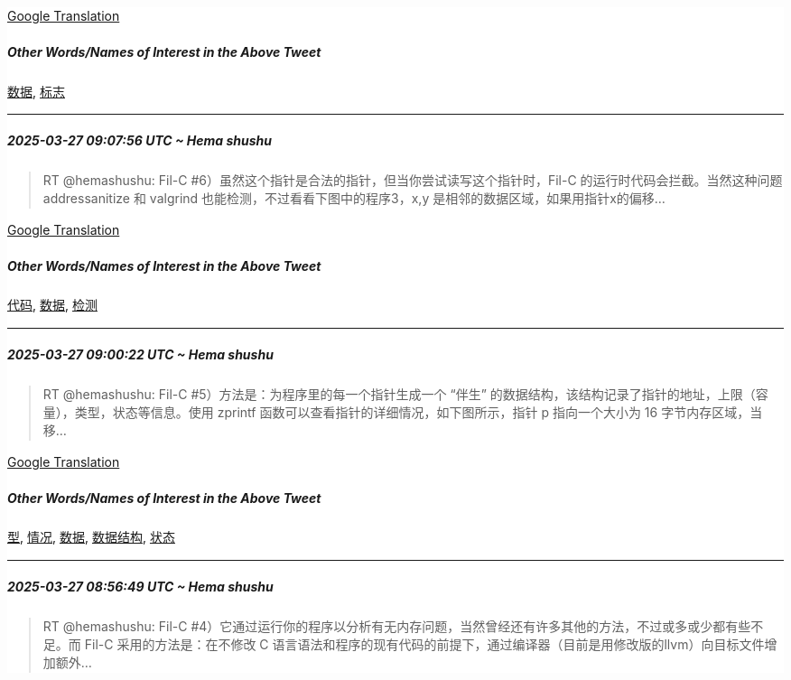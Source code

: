[Google Translation](https://translate.google.com/?hi=en&tab=TT&sl=zh-CN&tl=en&op=translate&text=RT+%40hemashushu%3A+Fil-C+%237%EF%BC%89%E9%82%A3%E4%B9%88%E5%AE%83%E5%A6%82%E4%BD%95%E9%98%B2%E6%AD%A2%E8%AE%BF%E9%97%AE%E5%B7%B2%E9%87%8A%E6%94%BE%E7%9A%84%E5%86%85%E5%AD%98%EF%BC%88%E6%88%96%E8%80%85%E5%86%8D%E6%AC%A1%E9%87%8A%E6%94%BE%EF%BC%89%E5%91%A2%EF%BC%9F%E4%BB%8E%E4%B8%8A%E9%9D%A2%E7%9A%84%E5%9B%BE1%E5%8F%AF%E4%BB%A5%E7%9C%8B%E5%88%B0%EF%BC%8C%E4%BC%B4%E7%94%9F%E6%95%B0%E6%8D%AE%E9%87%8C%E8%BF%98%E6%9C%89%E4%B8%80%E4%BA%9B%E6%A0%87%E5%BF%97%E4%BD%8D%EF%BC%8C%E5%85%B6%E4%B8%AD%E8%A2%AB%E9%87%8A%E6%94%BE%E7%9A%84%E6%8C%87%E9%92%88%E4%BC%9A%E6%A0%87%E4%B8%8A+%22free%22+%E6%A0%87%E8%AE%B0%EF%BC%8C%E5%BD%93%E7%A8%8B%E5%BA%8F%E6%83%B3%E8%AF%BB%E5%86%99%E8%AF%A5%E6%8C%87%E9%92%88%E6%97%B6%EF%BC%8C%E5%B0%B1%E4%BC%9A%E8%A2%AB%E6%8B%A6%E6%88%AA%EF%BC%88%E5%A6%82%E4%B8%8B%E5%9B%BE3%EF%BC%89+https%3A%2F%2Ft.co%2Fwoduj%E2%80%A6)
##### Other Words/Names of Interest in the Above Tweet
[数据](数据.md), [标志](标志.md)
___
##### 2025-03-27 09:07:56 UTC ~ Hema shushu
> RT @hemashushu: Fil-C #6）虽然这个指针是合法的指针，但当你尝试读写这个指针时，Fil-C 的运行时代码会拦截。当然这种问题 addressanitize 和 valgrind 也能检测，不过看看下图中的程序3，x,y 是相邻的数据区域，如果用指针x的偏移…

[Google Translation](https://translate.google.com/?hi=en&tab=TT&sl=zh-CN&tl=en&op=translate&text=RT+%40hemashushu%3A+Fil-C+%236%EF%BC%89%E8%99%BD%E7%84%B6%E8%BF%99%E4%B8%AA%E6%8C%87%E9%92%88%E6%98%AF%E5%90%88%E6%B3%95%E7%9A%84%E6%8C%87%E9%92%88%EF%BC%8C%E4%BD%86%E5%BD%93%E4%BD%A0%E5%B0%9D%E8%AF%95%E8%AF%BB%E5%86%99%E8%BF%99%E4%B8%AA%E6%8C%87%E9%92%88%E6%97%B6%EF%BC%8CFil-C+%E7%9A%84%E8%BF%90%E8%A1%8C%E6%97%B6%E4%BB%A3%E7%A0%81%E4%BC%9A%E6%8B%A6%E6%88%AA%E3%80%82%E5%BD%93%E7%84%B6%E8%BF%99%E7%A7%8D%E9%97%AE%E9%A2%98+addressanitize+%E5%92%8C+valgrind+%E4%B9%9F%E8%83%BD%E6%A3%80%E6%B5%8B%EF%BC%8C%E4%B8%8D%E8%BF%87%E7%9C%8B%E7%9C%8B%E4%B8%8B%E5%9B%BE%E4%B8%AD%E7%9A%84%E7%A8%8B%E5%BA%8F3%EF%BC%8Cx%2Cy+%E6%98%AF%E7%9B%B8%E9%82%BB%E7%9A%84%E6%95%B0%E6%8D%AE%E5%8C%BA%E5%9F%9F%EF%BC%8C%E5%A6%82%E6%9E%9C%E7%94%A8%E6%8C%87%E9%92%88x%E7%9A%84%E5%81%8F%E7%A7%BB%E2%80%A6)
##### Other Words/Names of Interest in the Above Tweet
[代码](代码.md), [数据](数据.md), [检测](检测.md)
___
##### 2025-03-27 09:00:22 UTC ~ Hema shushu
> RT @hemashushu: Fil-C #5）方法是：为程序里的每一个指针生成一个 “伴生” 的数据结构，该结构记录了指针的地址，上限（容量），类型，状态等信息。使用 zprintf 函数可以查看指针的详细情况，如下图所示，指针 p 指向一个大小为 16 字节内存区域，当移…

[Google Translation](https://translate.google.com/?hi=en&tab=TT&sl=zh-CN&tl=en&op=translate&text=RT+%40hemashushu%3A+Fil-C+%235%EF%BC%89%E6%96%B9%E6%B3%95%E6%98%AF%EF%BC%9A%E4%B8%BA%E7%A8%8B%E5%BA%8F%E9%87%8C%E7%9A%84%E6%AF%8F%E4%B8%80%E4%B8%AA%E6%8C%87%E9%92%88%E7%94%9F%E6%88%90%E4%B8%80%E4%B8%AA+%E2%80%9C%E4%BC%B4%E7%94%9F%E2%80%9D+%E7%9A%84%E6%95%B0%E6%8D%AE%E7%BB%93%E6%9E%84%EF%BC%8C%E8%AF%A5%E7%BB%93%E6%9E%84%E8%AE%B0%E5%BD%95%E4%BA%86%E6%8C%87%E9%92%88%E7%9A%84%E5%9C%B0%E5%9D%80%EF%BC%8C%E4%B8%8A%E9%99%90%EF%BC%88%E5%AE%B9%E9%87%8F%EF%BC%89%EF%BC%8C%E7%B1%BB%E5%9E%8B%EF%BC%8C%E7%8A%B6%E6%80%81%E7%AD%89%E4%BF%A1%E6%81%AF%E3%80%82%E4%BD%BF%E7%94%A8+zprintf+%E5%87%BD%E6%95%B0%E5%8F%AF%E4%BB%A5%E6%9F%A5%E7%9C%8B%E6%8C%87%E9%92%88%E7%9A%84%E8%AF%A6%E7%BB%86%E6%83%85%E5%86%B5%EF%BC%8C%E5%A6%82%E4%B8%8B%E5%9B%BE%E6%89%80%E7%A4%BA%EF%BC%8C%E6%8C%87%E9%92%88+p+%E6%8C%87%E5%90%91%E4%B8%80%E4%B8%AA%E5%A4%A7%E5%B0%8F%E4%B8%BA+16+%E5%AD%97%E8%8A%82%E5%86%85%E5%AD%98%E5%8C%BA%E5%9F%9F%EF%BC%8C%E5%BD%93%E7%A7%BB%E2%80%A6)
##### Other Words/Names of Interest in the Above Tweet
[型](型.md), [情况](情况.md), [数据](数据.md), [数据结构](数据结构.md), [状态](状态.md)
___
##### 2025-03-27 08:56:49 UTC ~ Hema shushu
> RT @hemashushu: Fil-C #4）它通过运行你的程序以分析有无内存问题，当然曾经还有许多其他的方法，不过或多或少都有些不足。而 Fil-C 采用的方法是：在不修改 C 语言语法和程序的现有代码的前提下，通过编译器（目前是用修改版的llvm）向目标文件增加额外…
